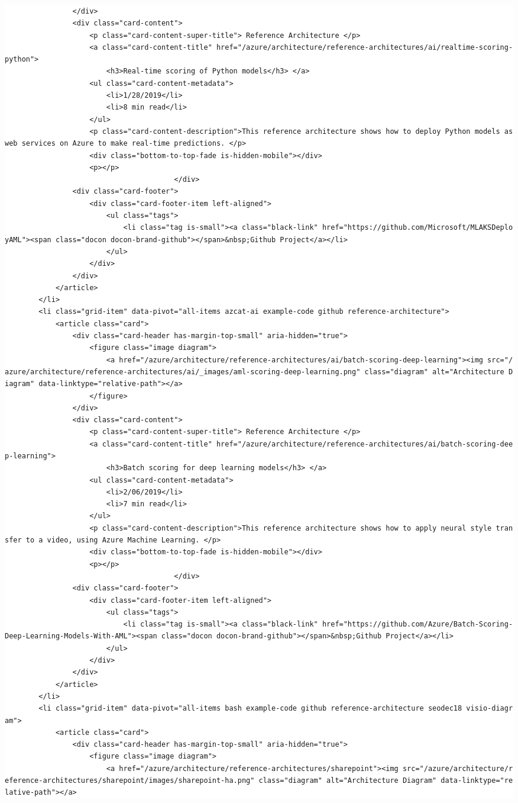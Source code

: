                    </div>
                    <div class="card-content">
                        <p class="card-content-super-title"> Reference Architecture </p>
                        <a class="card-content-title" href="/azure/architecture/reference-architectures/ai/realtime-scoring-python">
                            <h3>Real-time scoring of Python models</h3> </a>
                        <ul class="card-content-metadata">
                            <li>1/28/2019</li>
                            <li>8 min read</li>
                        </ul>
                        <p class="card-content-description">This reference architecture shows how to deploy Python models as web services on Azure to make real-time predictions. </p>
                        <div class="bottom-to-top-fade is-hidden-mobile"></div>
                        <p></p>
                                            </div>
                    <div class="card-footer">
                        <div class="card-footer-item left-aligned">
                            <ul class="tags">
                                <li class="tag is-small"><a class="black-link" href="https://github.com/Microsoft/MLAKSDeployAML"><span class="docon docon-brand-github"></span>&nbsp;Github Project</a></li>
                            </ul>
                        </div>
                    </div>
                </article>
            </li>
            <li class="grid-item" data-pivot="all-items azcat-ai example-code github reference-architecture">
                <article class="card">
                    <div class="card-header has-margin-top-small" aria-hidden="true">
                        <figure class="image diagram">
                            <a href="/azure/architecture/reference-architectures/ai/batch-scoring-deep-learning"><img src="/azure/architecture/reference-architectures/ai/_images/aml-scoring-deep-learning.png" class="diagram" alt="Architecture Diagram" data-linktype="relative-path"></a>
                        </figure>
                    </div>
                    <div class="card-content">
                        <p class="card-content-super-title"> Reference Architecture </p>
                        <a class="card-content-title" href="/azure/architecture/reference-architectures/ai/batch-scoring-deep-learning">
                            <h3>Batch scoring for deep learning models</h3> </a>
                        <ul class="card-content-metadata">
                            <li>2/06/2019</li>
                            <li>7 min read</li>
                        </ul>
                        <p class="card-content-description">This reference architecture shows how to apply neural style transfer to a video, using Azure Machine Learning. </p>
                        <div class="bottom-to-top-fade is-hidden-mobile"></div>
                        <p></p>
                                            </div>
                    <div class="card-footer">
                        <div class="card-footer-item left-aligned">
                            <ul class="tags">
                                <li class="tag is-small"><a class="black-link" href="https://github.com/Azure/Batch-Scoring-Deep-Learning-Models-With-AML"><span class="docon docon-brand-github"></span>&nbsp;Github Project</a></li>
                            </ul>
                        </div>
                    </div>
                </article>
            </li>
            <li class="grid-item" data-pivot="all-items bash example-code github reference-architecture seodec18 visio-diagram">
                <article class="card">
                    <div class="card-header has-margin-top-small" aria-hidden="true">
                        <figure class="image diagram">
                            <a href="/azure/architecture/reference-architectures/sharepoint"><img src="/azure/architecture/reference-architectures/sharepoint/images/sharepoint-ha.png" class="diagram" alt="Architecture Diagram" data-linktype="relative-path"></a>